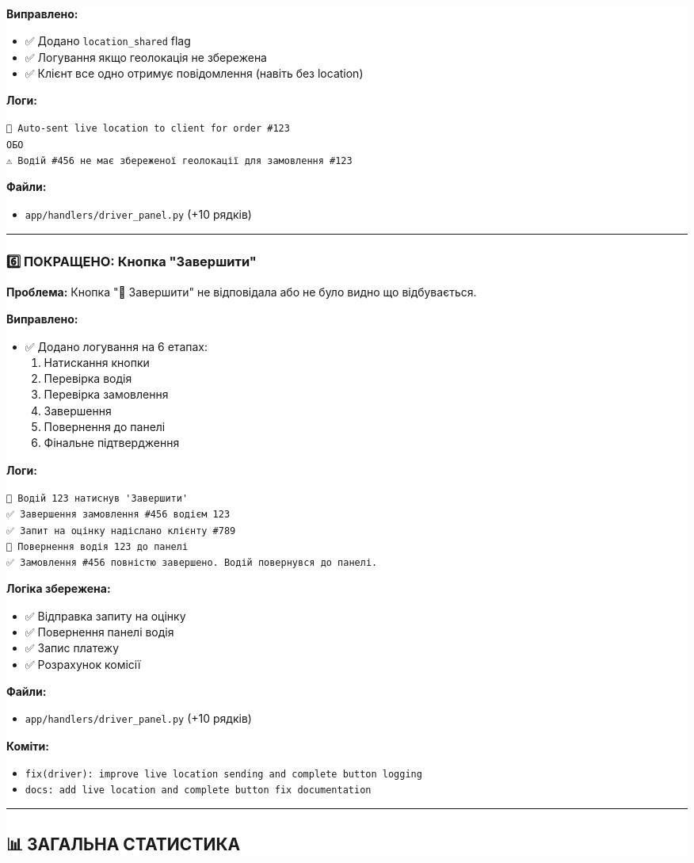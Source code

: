 **Виправлено:**
- ✅ Додано `location_shared` flag
- ✅ Логування якщо геолокація не збережена
- ✅ Клієнт все одно отримує повідомлення (навіть без location)

**Логи:**
```
📍 Auto-sent live location to client for order #123
ОБО
⚠️ Водій #456 не має збереженої геолокації для замовлення #123
```

**Файли:**
- `app/handlers/driver_panel.py` (+10 рядків)

---

### 6️⃣ ПОКРАЩЕНО: Кнопка "Завершити"

**Проблема:**
Кнопка "🏁 Завершити" не відповідала або не було видно що відбувається.

**Виправлено:**
- ✅ Додано логування на 6 етапах:
  1. Натискання кнопки
  2. Перевірка водія
  3. Перевірка замовлення
  4. Завершення
  5. Повернення до панелі
  6. Фінальне підтвердження

**Логи:**
```
🏁 Водій 123 натиснув 'Завершити'
✅ Завершення замовлення #456 водієм 123
✅ Запит на оцінку надіслано клієнту #789
🔄 Повернення водія 123 до панелі
✅ Замовлення #456 повністю завершено. Водій повернувся до панелі.
```

**Логіка збережена:**
- ✅ Відправка запиту на оцінку
- ✅ Повернення панелі водія
- ✅ Запис платежу
- ✅ Розрахунок комісії

**Файли:**
- `app/handlers/driver_panel.py` (+10 рядків)

**Коміти:**
- `fix(driver): improve live location sending and complete button logging`
- `docs: add live location and complete button fix documentation`

---

## 📊 ЗАГАЛЬНА СТАТИСТИКА
